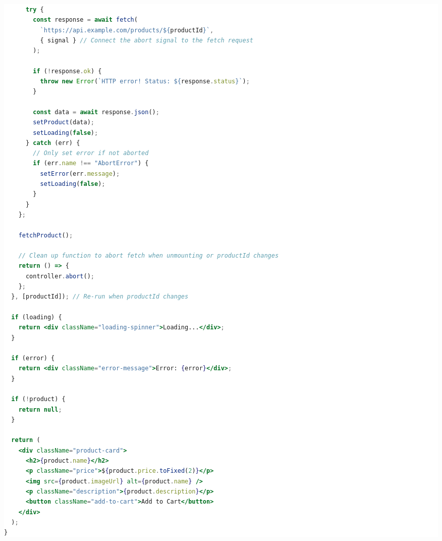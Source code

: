 ```jsx
      try {
        const response = await fetch(
          `https://api.example.com/products/${productId}`,
          { signal } // Connect the abort signal to the fetch request
        );

        if (!response.ok) {
          throw new Error(`HTTP error! Status: ${response.status}`);
        }

        const data = await response.json();
        setProduct(data);
        setLoading(false);
      } catch (err) {
        // Only set error if not aborted
        if (err.name !== "AbortError") {
          setError(err.message);
          setLoading(false);
        }
      }
    };

    fetchProduct();

    // Clean up function to abort fetch when unmounting or productId changes
    return () => {
      controller.abort();
    };
  }, [productId]); // Re-run when productId changes

  if (loading) {
    return <div className="loading-spinner">Loading...</div>;
  }

  if (error) {
    return <div className="error-message">Error: {error}</div>;
  }

  if (!product) {
    return null;
  }

  return (
    <div className="product-card">
      <h2>{product.name}</h2>
      <p className="price">${product.price.toFixed(2)}</p>
      <img src={product.imageUrl} alt={product.name} />
      <p className="description">{product.description}</p>
      <button className="add-to-cart">Add to Cart</button>
    </div>
  );
}
```
